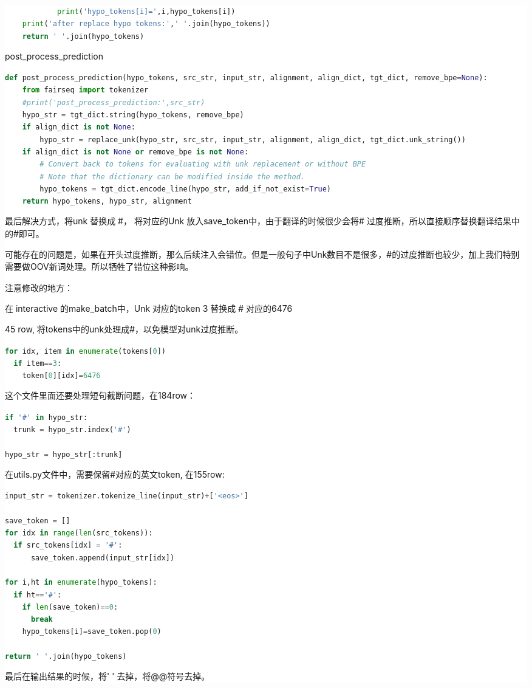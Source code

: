 ```python
            print('hypo_tokens[i]=',i,hypo_tokens[i])
    print('after replace hypo tokens:',' '.join(hypo_tokens))
    return ' '.join(hypo_tokens)

```

post_process_prediction

```python
def post_process_prediction(hypo_tokens, src_str, input_str, alignment, align_dict, tgt_dict, remove_bpe=None):
    from fairseq import tokenizer
    #print('post_process_prediction:',src_str)
    hypo_str = tgt_dict.string(hypo_tokens, remove_bpe)
    if align_dict is not None:
        hypo_str = replace_unk(hypo_str, src_str, input_str, alignment, align_dict, tgt_dict.unk_string())
    if align_dict is not None or remove_bpe is not None:
        # Convert back to tokens for evaluating with unk replacement or without BPE
        # Note that the dictionary can be modified inside the method.
        hypo_tokens = tgt_dict.encode_line(hypo_str, add_if_not_exist=True)
    return hypo_tokens, hypo_str, alignment
```



最后解决方式，将unk 替换成 #， 将对应的Unk 放入save_token中，由于翻译的时候很少会将# 过度推断，所以直接顺序替换翻译结果中的#即可。

可能存在的问题是，如果在开头过度推断，那么后续注入会错位。但是一般句子中Unk数目不是很多，#的过度推断也较少，加上我们特别需要做OOV新词处理。所以牺牲了错位这种影响。

注意修改的地方：

在 interactive 的make_batch中，Unk 对应的token 3 替换成 # 对应的6476

45 row, 将tokens中的unk处理成#，以免模型对unk过度推断。
```python
for idx, item in enumerate(tokens[0])
  if item==3:
    token[0][idx]=6476
```

这个文件里面还要处理短句截断问题，在184row：
```python
if '#' in hypo_str:
  trunk = hypo_str.index('#')

hypo_str = hypo_str[:trunk]
```

在utils.py文件中，需要保留#对应的英文token, 在155row:
```python
input_str = tokenizer.tokenize_line(input_str)+['<eos>']

save_token = []
for idx in range(len(src_tokens)):
  if src_tokens[idx] = '#':
      save_token.append(input_str[idx])

for i,ht in enumerate(hypo_tokens):
  if ht=='#':
    if len(save_token)==0:
      break
    hypo_tokens[i]=save_token.pop(0)

return ' '.join(hypo_tokens)
```
最后在输出结果的时候，将' ' 去掉，将@@符号去掉。
